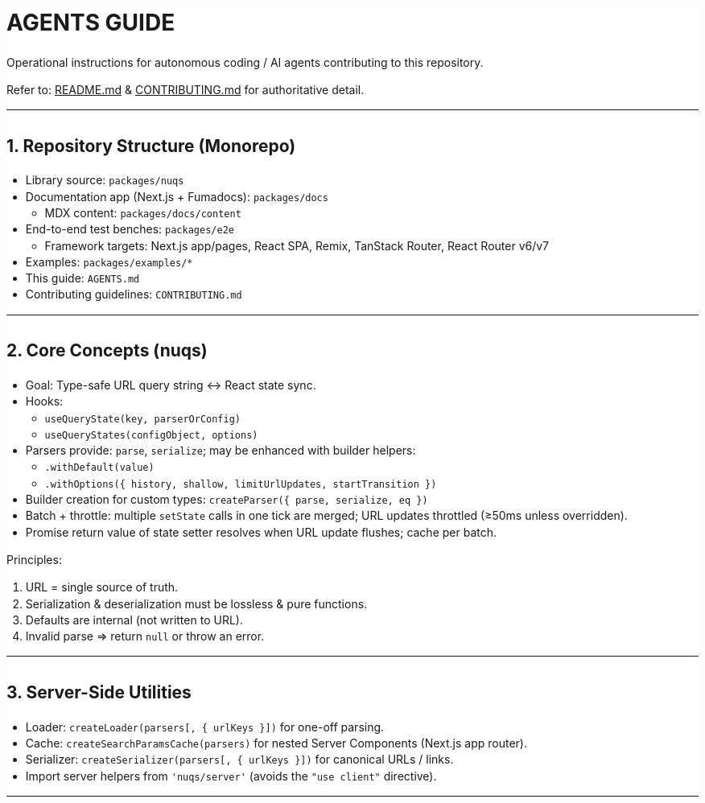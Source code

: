 # AGENTS GUIDE

Operational instructions for autonomous coding / AI agents contributing to this repository.

Refer to: [README.md](README.md) & [CONTRIBUTING.md](CONTRIBUTING.md) for authoritative detail.

---

## 1. Repository Structure (Monorepo)

- Library source: `packages/nuqs`
- Documentation app (Next.js + Fumadocs): `packages/docs`
  - MDX content: `packages/docs/content`
- End-to-end test benches: `packages/e2e`
  - Framework targets: Next.js app/pages, React SPA, Remix, TanStack Router, React Router v6/v7
- Examples: `packages/examples/*`
- This guide: `AGENTS.md`
- Contributing guidelines: `CONTRIBUTING.md`

---

## 2. Core Concepts (nuqs)

- Goal: Type-safe URL query string <-> React state sync.
- Hooks:
  - `useQueryState(key, parserOrConfig)`
  - `useQueryStates(configObject, options)`
- Parsers provide: `parse`, `serialize`; may be enhanced with builder helpers:
  - `.withDefault(value)`
  - `.withOptions({ history, shallow, limitUrlUpdates, startTransition })`
- Builder creation for custom types: `createParser({ parse, serialize, eq })`
- Batch + throttle: multiple `setState` calls in one tick are merged; URL updates throttled (≥50ms unless overridden).
- Promise return value of state setter resolves when URL update flushes; cache per batch.

Principles:

1. URL = single source of truth.
2. Serialization & deserialization must be lossless & pure functions.
3. Defaults are internal (not written to URL).
4. Invalid parse => return `null` or throw an error.

---

## 3. Server-Side Utilities

- Loader: `createLoader(parsers[, { urlKeys }])` for one-off parsing.
- Cache: `createSearchParamsCache(parsers)` for nested Server Components (Next.js app router).
- Serializer: `createSerializer(parsers[, { urlKeys }])` for canonical URLs / links.
- Import server helpers from `'nuqs/server'` (avoids the `"use client"` directive).

---
